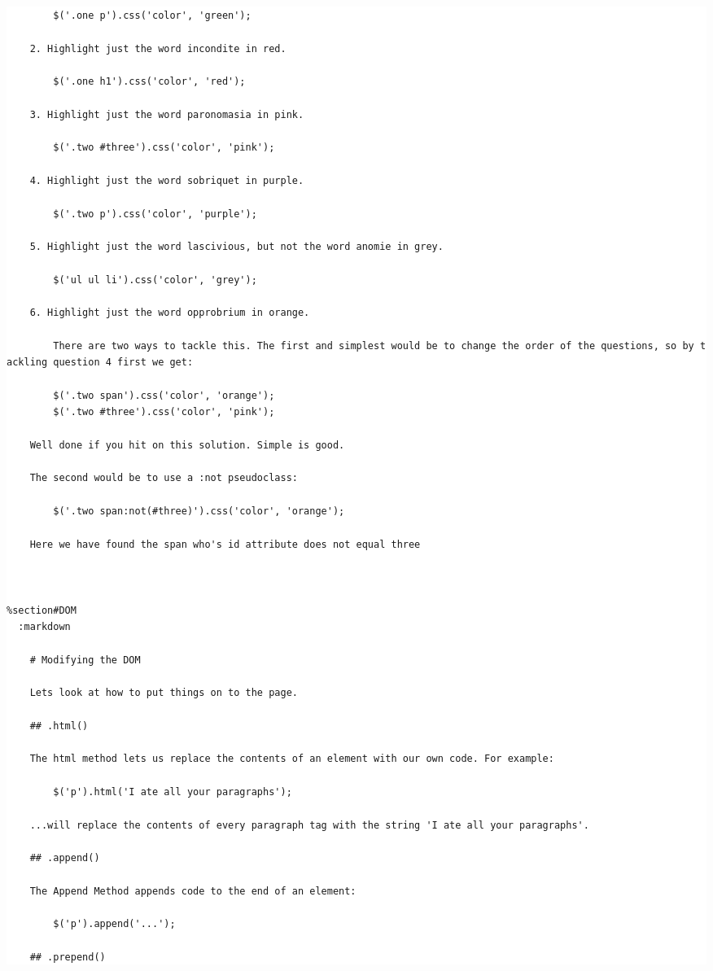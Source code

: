             $('.one p').css('color', 'green');

        2. Highlight just the word incondite in red.

            $('.one h1').css('color', 'red');

        3. Highlight just the word paronomasia in pink.

            $('.two #three').css('color', 'pink');

        4. Highlight just the word sobriquet in purple.

            $('.two p').css('color', 'purple');

        5. Highlight just the word lascivious, but not the word anomie in grey.

            $('ul ul li').css('color', 'grey');

        6. Highlight just the word opprobrium in orange.

            There are two ways to tackle this. The first and simplest would be to change the order of the questions, so by tackling question 4 first we get:

            $('.two span').css('color', 'orange');
            $('.two #three').css('color', 'pink');

        Well done if you hit on this solution. Simple is good.

        The second would be to use a :not pseudoclass:

            $('.two span:not(#three)').css('color', 'orange');

        Here we have found the span who's id attribute does not equal three



    %section#DOM
      :markdown

        # Modifying the DOM

        Lets look at how to put things on to the page.

        ## .html()

        The html method lets us replace the contents of an element with our own code. For example:

            $('p').html('I ate all your paragraphs');

        ...will replace the contents of every paragraph tag with the string 'I ate all your paragraphs'.

        ## .append()

        The Append Method appends code to the end of an element:

            $('p').append('...');

        ## .prepend()
